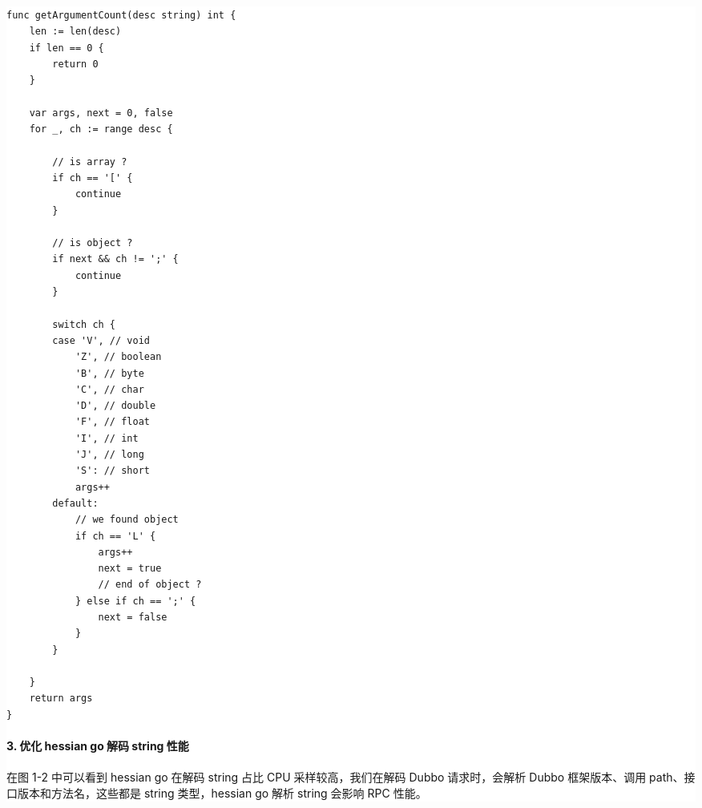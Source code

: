 ```plain
func getArgumentCount(desc string) int {
	len := len(desc)
	if len == 0 {
		return 0
	}

	var args, next = 0, false
	for _, ch := range desc {

		// is array ?
		if ch == '[' {
			continue
		}

		// is object ?
		if next && ch != ';' {
			continue
		}

		switch ch {
		case 'V', // void
			'Z', // boolean
			'B', // byte
			'C', // char
			'D', // double
			'F', // float
			'I', // int
			'J', // long
			'S': // short
			args++
		default:
			// we found object
			if ch == 'L' {
				args++
				next = true
				// end of object ?
			} else if ch == ';' {
				next = false
			}
		}

	}
	return args
}
```

#### 3. 优化 hessian go 解码 string 性能

在图 1-2 中可以看到 hessian go 在解码 string 占比 CPU 采样较高，我们在解码 Dubbo 请求时，会解析 Dubbo 框架版本、调用 path、接口版本和方法名，这些都是 string 类型，hessian go 解析 string 会影响 RPC 性能。
